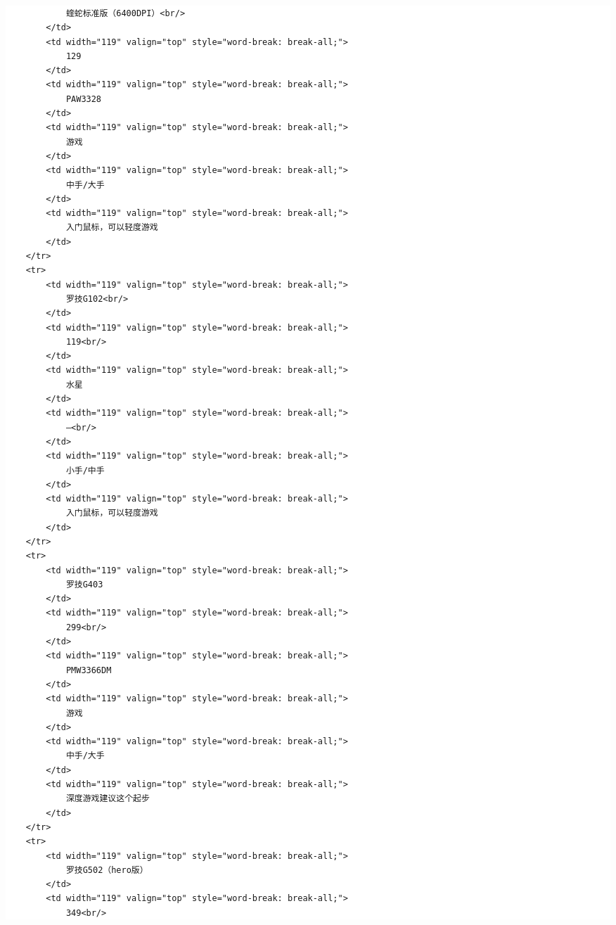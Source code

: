                 蝰蛇标准版（6400DPI）<br/>
            </td>
            <td width="119" valign="top" style="word-break: break-all;">
                129
            </td>
            <td width="119" valign="top" style="word-break: break-all;">
                PAW3328
            </td>
            <td width="119" valign="top" style="word-break: break-all;">
                游戏
            </td>
            <td width="119" valign="top" style="word-break: break-all;">
                中手/大手
            </td>
            <td width="119" valign="top" style="word-break: break-all;">
                入门鼠标，可以轻度游戏
            </td>
        </tr>
        <tr>
            <td width="119" valign="top" style="word-break: break-all;">
                罗技G102<br/>
            </td>
            <td width="119" valign="top" style="word-break: break-all;">
                119<br/>
            </td>
            <td width="119" valign="top" style="word-break: break-all;">
                水星
            </td>
            <td width="119" valign="top" style="word-break: break-all;">
                —<br/>
            </td>
            <td width="119" valign="top" style="word-break: break-all;">
                小手/中手
            </td>
            <td width="119" valign="top" style="word-break: break-all;">
                入门鼠标，可以轻度游戏
            </td>
        </tr>
        <tr>
            <td width="119" valign="top" style="word-break: break-all;">
                罗技G403
            </td>
            <td width="119" valign="top" style="word-break: break-all;">
                299<br/>
            </td>
            <td width="119" valign="top" style="word-break: break-all;">
                PMW3366DM
            </td>
            <td width="119" valign="top" style="word-break: break-all;">
                游戏
            </td>
            <td width="119" valign="top" style="word-break: break-all;">
                中手/大手
            </td>
            <td width="119" valign="top" style="word-break: break-all;">
                深度游戏建议这个起步
            </td>
        </tr>
        <tr>
            <td width="119" valign="top" style="word-break: break-all;">
                罗技G502（hero版）
            </td>
            <td width="119" valign="top" style="word-break: break-all;">
                349<br/>